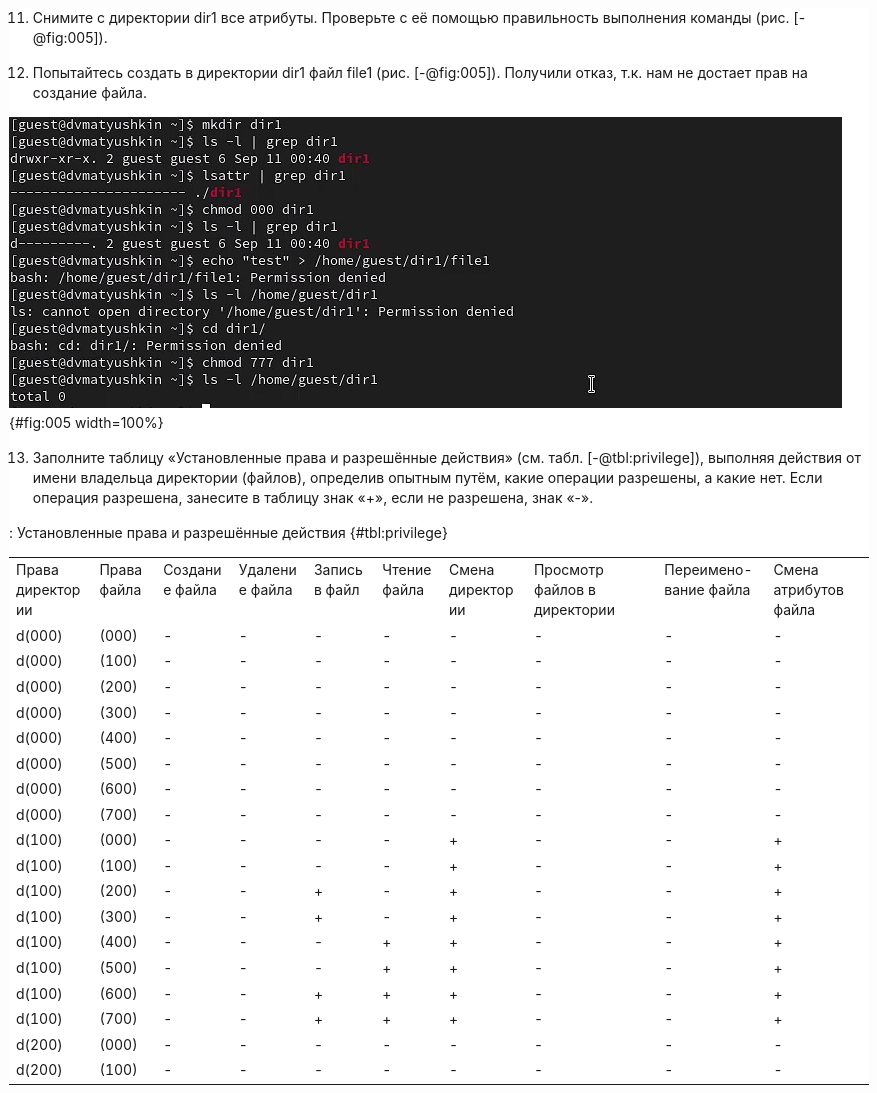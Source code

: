11. Снимите с директории dir1 все атрибуты. Проверьте с её помощью правильность выполнения команды (рис. [-@fig:005]).

12. Попытайтесь создать в директории dir1 файл file1 (рис. [-@fig:005]). Получили отказ, т.к. нам не достает прав на создание файла.

![Работа с директорией dir1](image/5.png){#fig:005 width=100%}

13. Заполните таблицу «Установленные права и разрешённые действия» (см. табл. [-@tbl:privilege]), выполняя действия от имени владельца директории (файлов), определив опытным путём, какие операции разрешены, а какие нет. Если операция разрешена, занесите в таблицу знак «+», если не разрешена, знак «-».

: Установленные права и разрешённые действия {#tbl:privilege}

| | | | | | | | | | |
|-|-|-|-|-|-|-|-|-|-|
|Права директории|Права  файла|Создание  файла|Удаление  файла|Запись  в файл|Чтение  файла|Смена  директории|Просмотр файлов в  директории|Переимено- вание файла|Смена  атрибутов  файла|
|d(000)|(000)| -| -| -| -| -| -| -| -|
|d(000)|(100)| -| -| -| -| -| -| -| -|
|d(000)|(200)| -| -| -| -| -| -| -| -|
|d(000)|(300)| -| -| -| -| -| -| -| -|
|d(000)|(400)| -| -| -| -| -| -| -| -|
|d(000)|(500)| -| -| -| -| -| -| -| -|
|d(000)|(600)| -| -| -| -| -| -| -| -|
|d(000)|(700)| -| -| -| -| -| -| -| -|
|d(100)|(000)| -| -| -| -|+| -| -|+|
|d(100)|(100)| -| -| -| -|+| -| -|+|
|d(100)|(200)| -| -|+| -|+| -| -|+|
|d(100)|(300)| -| -|+| -|+| -| -|+|
|d(100)|(400)| -| -|-|+|+| -| -|+|
|d(100)|(500)| -| -|-|+|+| -| -|+|
|d(100)|(600)| -| -|+|+|+| -| -|+|
|d(100)|(700)| -| -|+|+|+| -| -|+|
|d(200)|(000)| -| -|-|-|-| -| -|-|
|d(200)|(100)| -| -|-|-|-| -| -|-|